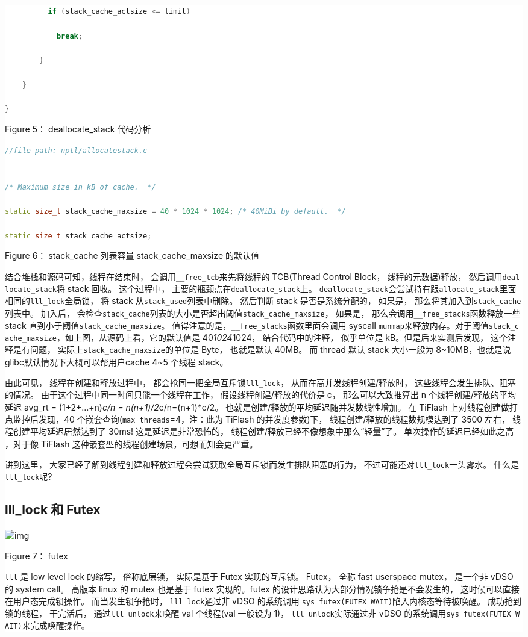 ```c++
          if (stack_cache_actsize <= limit)

            break;

        }

    }

}
```

Figure 5： deallocate_stack 代码分析

```c++
//file path: nptl/allocatestack.c


/* Maximum size in kB of cache.  */

static size_t stack_cache_maxsize = 40 * 1024 * 1024; /* 40MiBi by default.  */

static size_t stack_cache_actsize;
```

Figure 6： stack_cache 列表容量 stack_cache_maxsize 的默认值



结合堆栈和源码可知，线程在结束时， 会调用`__free_tcb`来先将线程的 TCB(Thread Control Block， 线程的元数据)释放， 然后调用`deallocate_stack`将 stack 回收。 这个过程中， 主要的瓶颈点在`deallocate_stack`上。 `deallocate_stack`会尝试持有跟`allocate_stack`里面相同的`lll_lock`全局锁， 将 stack 从`stack_used`列表中删除。 然后判断 stack 是否是系统分配的， 如果是， 那么将其加入到`stack_cache`列表中。 加入后， 会检查`stack_cache`列表的大小是否超出阈值`stack_cache_maxsize`， 如果是， 那么会调用`__free_stacks`函数释放一些 stack 直到小于阈值`stack_cache_maxsize`。 值得注意的是，`__free_stacks`函数里面会调用 syscall `munmap`来释放内存。对于阈值`stack_cache_maxsize`，如上图，从源码上看，它的默认值是 40*1024*1024， 结合代码中的注释， 似乎单位是 kB。但是后来实测后发现， 这个注释是有问题， 实际上`stack_cache_maxsize`的单位是 Byte， 也就是默认 40MB。 而 thread 默认 stack 大小一般为 8~10MB，也就是说glibc默认情况下大概可以帮用户cache 4~5 个线程 stack。



由此可见， 线程在创建和释放过程中， 都会抢同一把全局互斥锁`lll_lock`， 从而在高并发线程创建/释放时， 这些线程会发生排队、阻塞的情况。 由于这个过程中同一时间只能一个线程在工作， 假设线程创建/释放的代价是 c， 那么可以大致推算出 n 个线程创建/释放的平均延迟 avg_rt = (1+2+…+n)*c/n = n(n+1)/2*c/n=(n+1)*c/2。 也就是创建/释放的平均延迟随并发数线性增加。 在 TiFlash 上对线程创建做打点监控后发现，40 个嵌套查询(`max_threads`=4，注：此为 TiFlash 的并发度参数)下， 线程创建/释放的线程数规模达到了 3500 左右， 线程创建平均延迟居然达到了 30ms! 这是延迟是非常恐怖的， 线程创建/释放已经不像想象中那么“轻量”了。 单次操作的延迟已经如此之高 ，对于像 TiFlash 这种嵌套型的线程创建场景，可想而知会更严重。

讲到这里， 大家已经了解到线程创建和释放过程会尝试获取全局互斥锁而发生排队阻塞的行为， 不过可能还对`lll_lock`一头雾水。 什么是`lll_lock`呢?

## lll_lock 和 Futex

![img](https://tva1.sinaimg.cn/large/e6c9d24egy1h2lo685qy5j20hs09adg7.jpg)

Figure 7： futex

`lll` 是 low level lock 的缩写， 俗称底层锁， 实际是基于 Futex 实现的互斥锁。 Futex， 全称 fast userspace mutex， 是一个非 vDSO 的 system call。 高版本 linux 的 mutex 也是基于 futex 实现的。futex 的设计思路认为大部分情况锁争抢是不会发生的， 这时候可以直接在用户态完成锁操作。 而当发生锁争抢时， `lll_lock`通过非 vDSO 的系统调用 `sys_futex(FUTEX_WAIT)`陷入内核态等待被唤醒。 成功抢到锁的线程， 干完活后， 通过`lll_unlock`来唤醒 val 个线程(val 一般设为 1)， `lll_unlock`实际通过非 vDSO 的系统调用`sys_futex(FUTEX_WAIT)`来完成唤醒操作。
